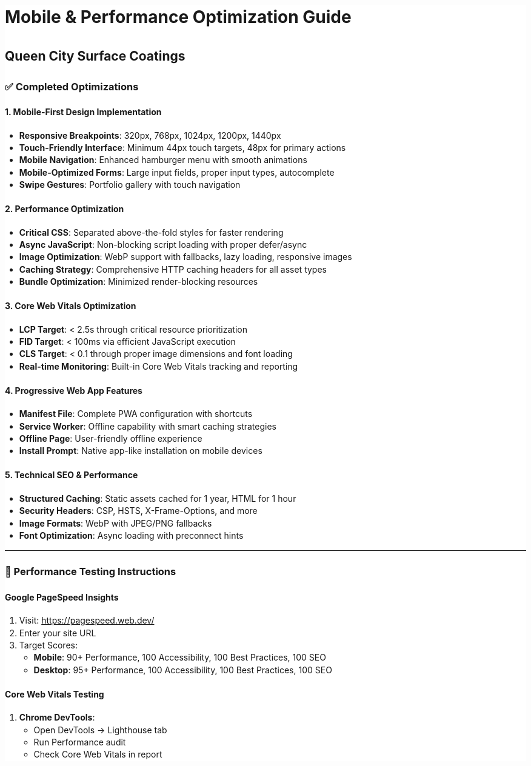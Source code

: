 # Mobile & Performance Optimization Guide
## Queen City Surface Coatings

### ✅ Completed Optimizations

#### 1. Mobile-First Design Implementation
- **Responsive Breakpoints**: 320px, 768px, 1024px, 1200px, 1440px
- **Touch-Friendly Interface**: Minimum 44px touch targets, 48px for primary actions
- **Mobile Navigation**: Enhanced hamburger menu with smooth animations
- **Mobile-Optimized Forms**: Large input fields, proper input types, autocomplete
- **Swipe Gestures**: Portfolio gallery with touch navigation

#### 2. Performance Optimization
- **Critical CSS**: Separated above-the-fold styles for faster rendering
- **Async JavaScript**: Non-blocking script loading with proper defer/async
- **Image Optimization**: WebP support with fallbacks, lazy loading, responsive images
- **Caching Strategy**: Comprehensive HTTP caching headers for all asset types
- **Bundle Optimization**: Minimized render-blocking resources

#### 3. Core Web Vitals Optimization
- **LCP Target**: < 2.5s through critical resource prioritization
- **FID Target**: < 100ms via efficient JavaScript execution
- **CLS Target**: < 0.1 through proper image dimensions and font loading
- **Real-time Monitoring**: Built-in Core Web Vitals tracking and reporting

#### 4. Progressive Web App Features
- **Manifest File**: Complete PWA configuration with shortcuts
- **Service Worker**: Offline capability with smart caching strategies
- **Offline Page**: User-friendly offline experience
- **Install Prompt**: Native app-like installation on mobile devices

#### 5. Technical SEO & Performance
- **Structured Caching**: Static assets cached for 1 year, HTML for 1 hour
- **Security Headers**: CSP, HSTS, X-Frame-Options, and more
- **Image Formats**: WebP with JPEG/PNG fallbacks
- **Font Optimization**: Async loading with preconnect hints

---

### 🧪 Performance Testing Instructions

#### Google PageSpeed Insights
1. Visit: https://pagespeed.web.dev/
2. Enter your site URL
3. Target Scores:
   - **Mobile**: 90+ Performance, 100 Accessibility, 100 Best Practices, 100 SEO
   - **Desktop**: 95+ Performance, 100 Accessibility, 100 Best Practices, 100 SEO

#### Core Web Vitals Testing
1. **Chrome DevTools**:
   - Open DevTools → Lighthouse tab
   - Run Performance audit
   - Check Core Web Vitals in report

